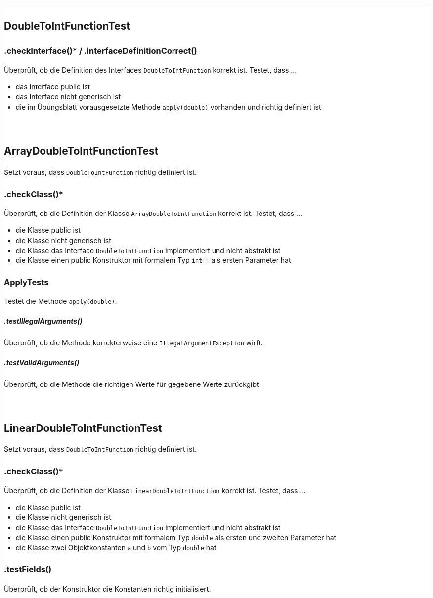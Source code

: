 -----

## DoubleToIntFunctionTest

### .checkInterface()* / .interfaceDefinitionCorrect()
Überprüft, ob die Definition des Interfaces `DoubleToIntFunction` korrekt ist. Testet, dass …
- das Interface public ist
- das Interface nicht generisch ist
- die im Übungsblatt vorausgesetzte Methode `apply(double)` vorhanden und richtig definiert ist

<br>

## ArrayDoubleToIntFunctionTest

Setzt voraus, dass `DoubleToIntFunction` richtig definiert ist.

### .checkClass()*
Überprüft, ob die Definition der Klasse `ArrayDoubleToIntFunction` korrekt ist. Testet, dass …
- die Klasse public ist
- die Klasse nicht generisch ist
- die Klasse das Interface `DoubleToIntFunction` implementiert und nicht abstrakt ist
- die Klasse einen public Konstruktor mit formalem Typ `int[]` als ersten Parameter hat

### ApplyTests

Testet die Methode `apply(double)`.

##### .testIllegalArguments()
Überprüft, ob die Methode korrekterweise eine `IllegalArgumentException` wirft.

##### .testValidArguments()
Überprüft, ob die Methode die richtigen Werte für gegebene Werte zurückgibt.

<br>

## LinearDoubleToIntFunctionTest

Setzt voraus, dass `DoubleToIntFunction` richtig definiert ist.

### .checkClass()*
Überprüft, ob die Definition der Klasse `LinearDoubleToIntFunction` korrekt ist. Testet, dass …
- die Klasse public ist
- die Klasse nicht generisch ist
- die Klasse das Interface `DoubleToIntFunction` implementiert und nicht abstrakt ist
- die Klasse einen public Konstruktor mit formalem Typ `double` als ersten und zweiten Parameter hat
- die Klasse zwei Objektkonstanten `a` und `b` vom Typ `double` hat

### .testFields()
Überprüft, ob der Konstruktor die Konstanten richtig initialisiert.
